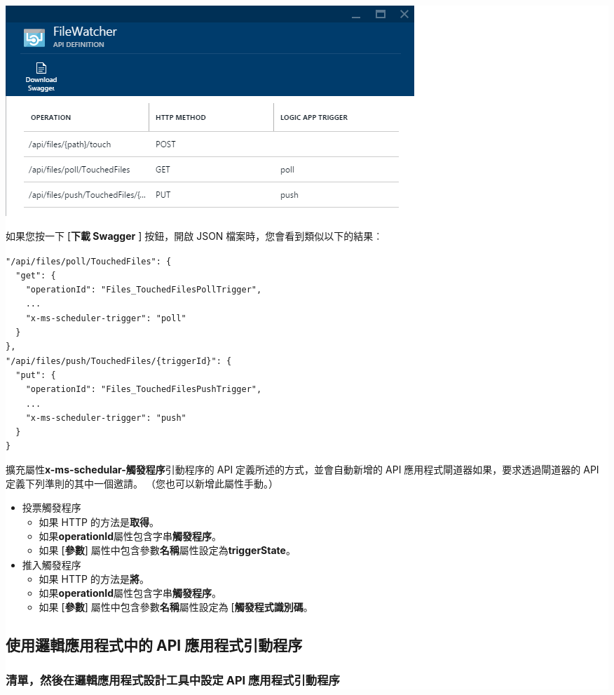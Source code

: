 ![API 定義刀](./media/app-service-api-dotnet-triggers/apidefinitionblade.PNG)

如果您按一下 [**下載 Swagger** ] 按鈕，開啟 JSON 檔案時，您會看到類似以下的結果︰

    "/api/files/poll/TouchedFiles": {
      "get": {
        "operationId": "Files_TouchedFilesPollTrigger",
        ...
        "x-ms-scheduler-trigger": "poll"
      }
    },
    "/api/files/push/TouchedFiles/{triggerId}": {
      "put": {
        "operationId": "Files_TouchedFilesPushTrigger",
        ...
        "x-ms-scheduler-trigger": "push"
      }
    }

擴充屬性**x-ms-schedular-觸發程序**引動程序的 API 定義所述的方式，並會自動新增的 API 應用程式閘道器如果，要求透過閘道器的 API 定義下列準則的其中一個邀請。 （您也可以新增此屬性手動。）

- 投票觸發程序
    - 如果 HTTP 的方法是**取得**。
    - 如果**operationId**屬性包含字串**觸發程序**。
    - 如果 [**參數**] 屬性中包含參數**名稱**屬性設定為**triggerState**。
- 推入觸發程序
    - 如果 HTTP 的方法是**將**。
    - 如果**operationId**屬性包含字串**觸發程序**。
    - 如果 [**參數**] 屬性中包含參數**名稱**屬性設定為 [**觸發程式識別碼**。

## <a name="use-api-app-triggers-in-logic-apps"></a>使用邏輯應用程式中的 API 應用程式引動程序

### <a name="list-and-configure-api-app-triggers-in-the-logic-apps-designer"></a>清單，然後在邏輯應用程式設計工具中設定 API 應用程式引動程序
